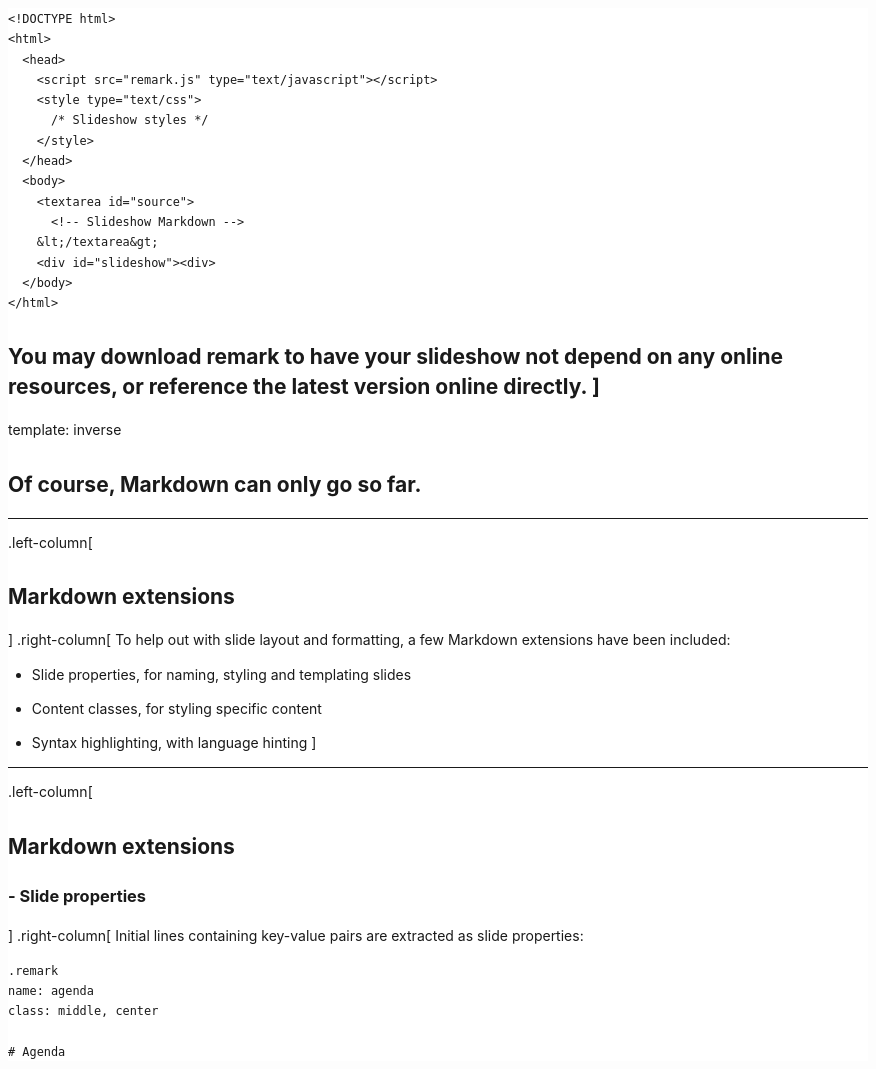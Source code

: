     <!DOCTYPE html>
    <html>
      <head>
        <script src="remark.js" type="text/javascript"></script>
        <style type="text/css">
          /* Slideshow styles */
        </style>
      </head>
      <body>
        <textarea id="source">
          <!-- Slideshow Markdown -->
        &lt;/textarea&gt;
        <div id="slideshow"><div>
      </body>
    </html>

You may download remark to have your slideshow not depend on any online resources, or reference the latest version online directly.
]
---
template: inverse

## Of course, Markdown can only go so far.
---
.left-column[
  ## Markdown extensions
]
.right-column[
To help out with slide layout and formatting, a few Markdown extensions have been included:

- Slide properties, for naming, styling and templating slides

- Content classes, for styling specific content

- Syntax highlighting, with language hinting
]

---
.left-column[
  ## Markdown extensions
  ### - Slide properties
]
.right-column[
Initial lines containing key-value pairs are extracted as slide properties:

    .remark
    name: agenda
    class: middle, center

    # Agenda
